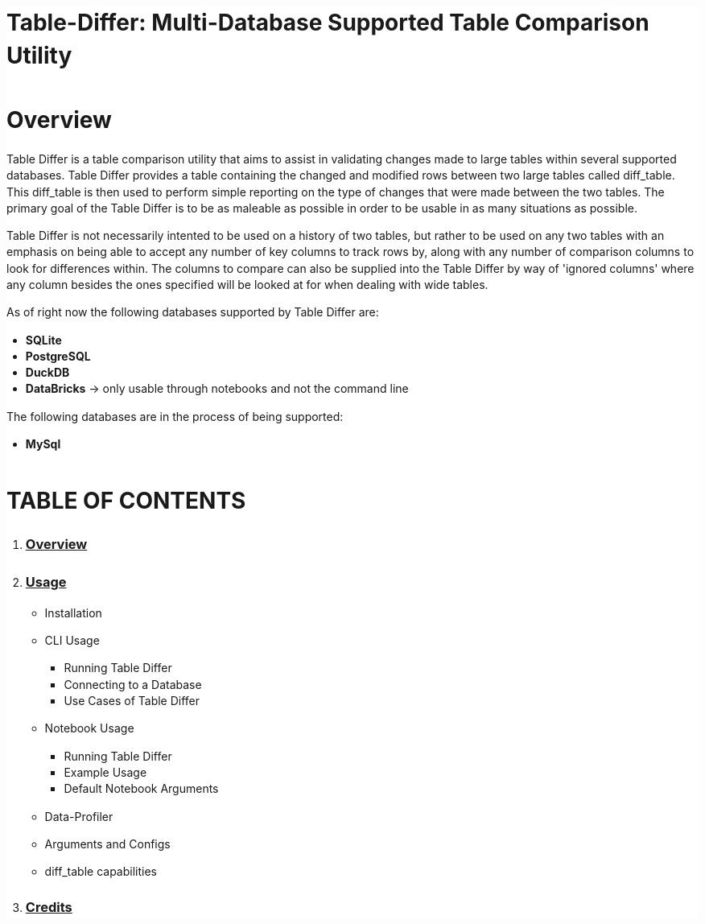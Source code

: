 # Table-Differ: Multi-Database Supported Table Comparison Utility

# Overview <a name="overview"></a>
Table Differ is a table comparison utility that aims to assist in validating changes made to large tables within several supported databases.
Table Differ provides a table containing the changed and modified rows between two large tables called diff_table. This diff_table is then
used to perform simple reporting on the type of changes that were made between the two tables. The primary goal of the Table Differ is to be as maleable
as possible in order to be usable in as many situations as possible.

Table Differ is not necessarily intented to be used on a history of two tables, but rather to be used on any two tables with an emphasis on being able to accept
any number of key columns to track rows by, along with any number of comparison columns to look for differences within. The columns to compare can also be supplied
into the Table Differ by way of 'ignored columns' where any column besides the ones specified will be looked at for when dealing with wide tables.

As of right now the following databases supported by Table Differ are:
- **SQLite**
- **PostgreSQL** 
- **DuckDB**
- **DataBricks** -> only usable through notebooks and not the command line

The following databases are in the process of being supported:
- **MySql**



# TABLE OF CONTENTS
1. ### [Overview](#overview)

2. ### [Usage](#usage_contents)
    - Installation

    - CLI Usage
        - Running Table Differ
        - Connecting to a Database
        - Use Cases of Table Differ

    - Notebook Usage
        - Running Table Differ
        - Example Usage
        - Default Notebook Arguments

    - Data-Profiler

    - Arguments and Configs

    - diff_table capabilities

3. ### [Credits](#credits_contents)
